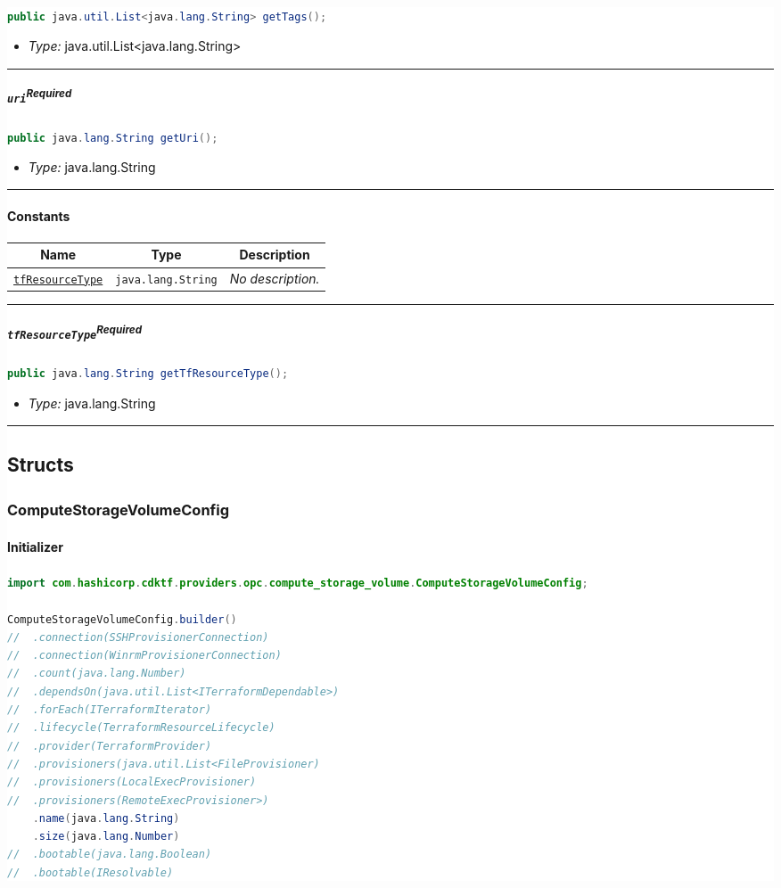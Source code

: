 ```java
public java.util.List<java.lang.String> getTags();
```

- *Type:* java.util.List<java.lang.String>

---

##### `uri`<sup>Required</sup> <a name="uri" id="@cdktf/provider-opc.computeStorageVolume.ComputeStorageVolume.property.uri"></a>

```java
public java.lang.String getUri();
```

- *Type:* java.lang.String

---

#### Constants <a name="Constants" id="Constants"></a>

| **Name** | **Type** | **Description** |
| --- | --- | --- |
| <code><a href="#@cdktf/provider-opc.computeStorageVolume.ComputeStorageVolume.property.tfResourceType">tfResourceType</a></code> | <code>java.lang.String</code> | *No description.* |

---

##### `tfResourceType`<sup>Required</sup> <a name="tfResourceType" id="@cdktf/provider-opc.computeStorageVolume.ComputeStorageVolume.property.tfResourceType"></a>

```java
public java.lang.String getTfResourceType();
```

- *Type:* java.lang.String

---

## Structs <a name="Structs" id="Structs"></a>

### ComputeStorageVolumeConfig <a name="ComputeStorageVolumeConfig" id="@cdktf/provider-opc.computeStorageVolume.ComputeStorageVolumeConfig"></a>

#### Initializer <a name="Initializer" id="@cdktf/provider-opc.computeStorageVolume.ComputeStorageVolumeConfig.Initializer"></a>

```java
import com.hashicorp.cdktf.providers.opc.compute_storage_volume.ComputeStorageVolumeConfig;

ComputeStorageVolumeConfig.builder()
//  .connection(SSHProvisionerConnection)
//  .connection(WinrmProvisionerConnection)
//  .count(java.lang.Number)
//  .dependsOn(java.util.List<ITerraformDependable>)
//  .forEach(ITerraformIterator)
//  .lifecycle(TerraformResourceLifecycle)
//  .provider(TerraformProvider)
//  .provisioners(java.util.List<FileProvisioner)
//  .provisioners(LocalExecProvisioner)
//  .provisioners(RemoteExecProvisioner>)
    .name(java.lang.String)
    .size(java.lang.Number)
//  .bootable(java.lang.Boolean)
//  .bootable(IResolvable)
```